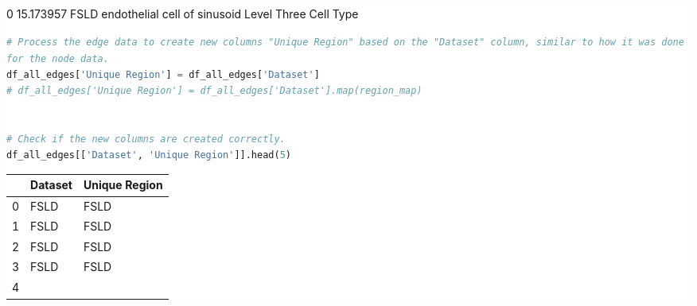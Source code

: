 <td>0</td>
<td>15.173957</td>
<td>FSLD</td>
<td>endothelial cell of sinusoid</td>
<td>Level Three Cell Type</td>
</tr>
</tbody>
</table>

</div>

``` python
# Process the edge data to create new columns "Unique Region" based on the "Dataset" column, similar to how it was done for the node data.
df_all_edges['Unique Region'] = df_all_edges['Dataset']
# df_all_edges['Unique Region'] = df_all_edges['Dataset'].map(region_map)


# Check if the new columns are created correctly.
df_all_edges[['Dataset', 'Unique Region']].head(5)
```

<div>
<style scoped>
    .dataframe tbody tr th:only-of-type {
        vertical-align: middle;
    }
&#10;    .dataframe tbody tr th {
        vertical-align: top;
    }
&#10;    .dataframe thead th {
        text-align: right;
    }
</style>

<table class="dataframe" data-quarto-postprocess="true" data-border="1">
<thead>
<tr style="text-align: right;">
<th data-quarto-table-cell-role="th"></th>
<th data-quarto-table-cell-role="th">Dataset</th>
<th data-quarto-table-cell-role="th">Unique Region</th>
</tr>
</thead>
<tbody>
<tr>
<td data-quarto-table-cell-role="th">0</td>
<td>FSLD</td>
<td>FSLD</td>
</tr>
<tr>
<td data-quarto-table-cell-role="th">1</td>
<td>FSLD</td>
<td>FSLD</td>
</tr>
<tr>
<td data-quarto-table-cell-role="th">2</td>
<td>FSLD</td>
<td>FSLD</td>
</tr>
<tr>
<td data-quarto-table-cell-role="th">3</td>
<td>FSLD</td>
<td>FSLD</td>
</tr>
<tr>
<td data-quarto-table-cell-role="th">4</td>